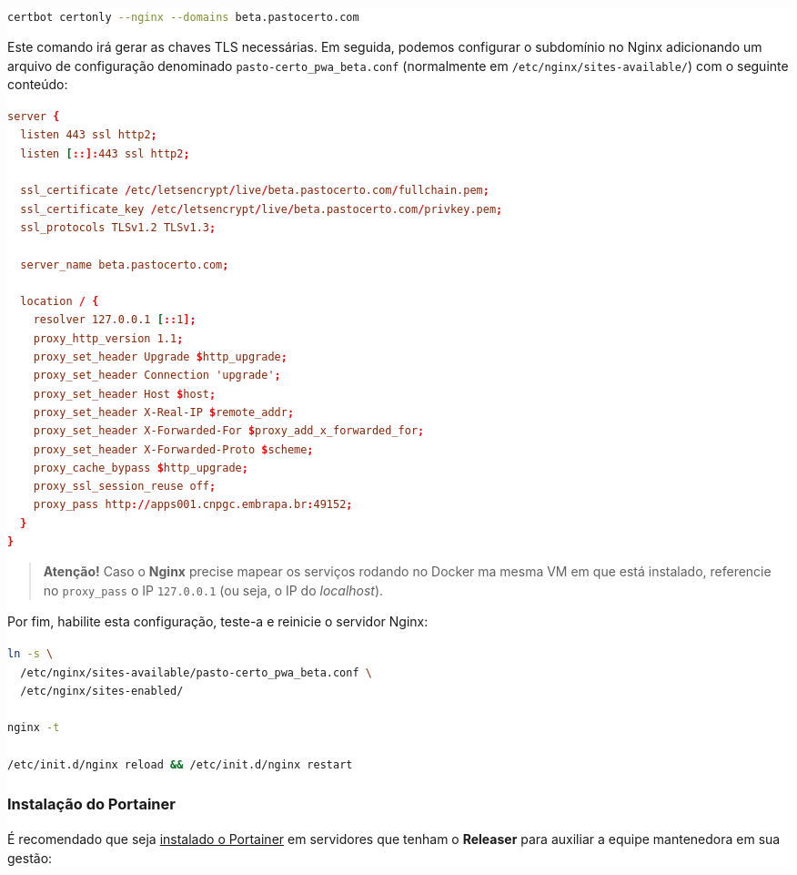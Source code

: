 ```bash
certbot certonly --nginx --domains beta.pastocerto.com
```

Este comando irá gerar as chaves TLS necessárias. Em seguida, podemos configurar o subdomínio no Nginx adicionando um arquivo de configuração denominado `pasto-certo_pwa_beta.conf` (normalmente em `/etc/nginx/sites-available/`) com o seguinte conteúdo:

```conf
server {
  listen 443 ssl http2;
  listen [::]:443 ssl http2;

  ssl_certificate /etc/letsencrypt/live/beta.pastocerto.com/fullchain.pem;
  ssl_certificate_key /etc/letsencrypt/live/beta.pastocerto.com/privkey.pem;
  ssl_protocols TLSv1.2 TLSv1.3;

  server_name beta.pastocerto.com;

  location / {
    resolver 127.0.0.1 [::1];
    proxy_http_version 1.1;
    proxy_set_header Upgrade $http_upgrade;
    proxy_set_header Connection 'upgrade';
    proxy_set_header Host $host;
    proxy_set_header X-Real-IP $remote_addr;
    proxy_set_header X-Forwarded-For $proxy_add_x_forwarded_for;
    proxy_set_header X-Forwarded-Proto $scheme;
    proxy_cache_bypass $http_upgrade;
    proxy_ssl_session_reuse off;
    proxy_pass http://apps001.cnpgc.embrapa.br:49152;
  }
}
```

> **Atenção!** Caso o **Nginx** precise mapear os serviços rodando no Docker ma mesma VM em que está instalado, referencie no `proxy_pass` o IP `127.0.0.1` (ou seja, o IP do _localhost_).

Por fim, habilite esta configuração, teste-a e reinicie o servidor Nginx:

```bash
ln -s \
  /etc/nginx/sites-available/pasto-certo_pwa_beta.conf \
  /etc/nginx/sites-enabled/

nginx -t

/etc/init.d/nginx reload && /etc/init.d/nginx restart
```

### Instalação do Portainer

É recomendado que seja [instalado o Portainer](https://docs.portainer.io/start/install) em servidores que tenham o **Releaser** para auxiliar a equipe mantenedora em sua gestão:
